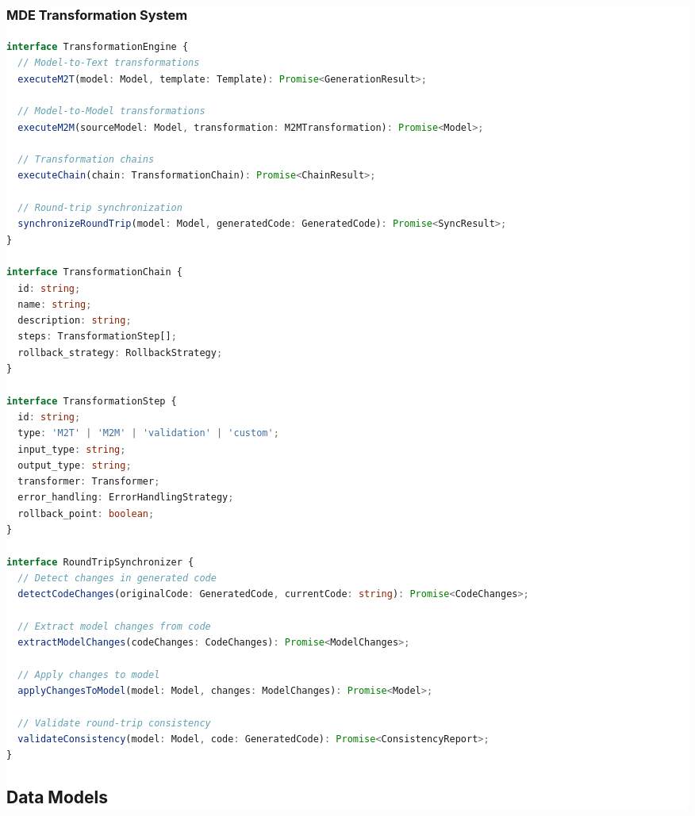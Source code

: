 ### MDE Transformation System

```typescript
interface TransformationEngine {
  // Model-to-Text transformations
  executeM2T(model: Model, template: Template): Promise<GenerationResult>;

  // Model-to-Model transformations
  executeM2M(sourceModel: Model, transformation: M2MTransformation): Promise<Model>;

  // Transformation chains
  executeChain(chain: TransformationChain): Promise<ChainResult>;

  // Round-trip synchronization
  synchronizeRoundTrip(model: Model, generatedCode: GeneratedCode): Promise<SyncResult>;
}

interface TransformationChain {
  id: string;
  name: string;
  description: string;
  steps: TransformationStep[];
  rollback_strategy: RollbackStrategy;
}

interface TransformationStep {
  id: string;
  type: 'M2T' | 'M2M' | 'validation' | 'custom';
  input_type: string;
  output_type: string;
  transformer: Transformer;
  error_handling: ErrorHandlingStrategy;
  rollback_point: boolean;
}

interface RoundTripSynchronizer {
  // Detect changes in generated code
  detectCodeChanges(originalCode: GeneratedCode, currentCode: string): Promise<CodeChanges>;

  // Extract model changes from code
  extractModelChanges(codeChanges: CodeChanges): Promise<ModelChanges>;

  // Apply changes to model
  applyChangesToModel(model: Model, changes: ModelChanges): Promise<Model>;

  // Validate round-trip consistency
  validateConsistency(model: Model, code: GeneratedCode): Promise<ConsistencyReport>;
}
```

## Data Models
